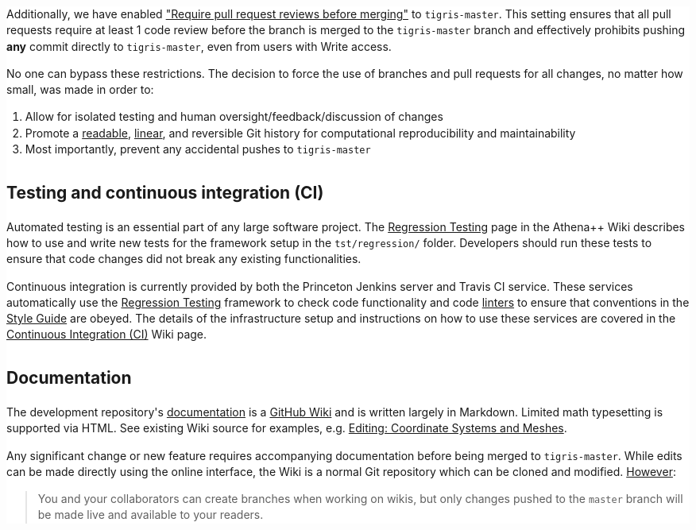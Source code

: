 Additionally, we have enabled ["Require pull request reviews before merging"](https://help.github.com/articles/enabling-required-reviews-for-pull-requests/) to `tigris-master`. This setting ensures that all pull requests require at least 1 code review before the branch is merged to the `tigris-master` branch and effectively prohibits pushing **any** commit directly to `tigris-master`, even from users with Write access.


No one can bypass these restrictions. The decision to force the use of branches and pull requests for all changes, no matter how small, was made in order to:
1. Allow for isolated testing and human oversight/feedback/discussion of changes
2. Promote a [readable](https://fangpenlin.com/posts/2013/09/30/keep-a-readable-git-history/), [linear](http://www.bitsnbites.eu/a-tidy-linear-git-history/), and reversible Git history for computational reproducibility and maintainability
3. Most importantly, prevent any accidental pushes to `tigris-master`







## Testing and continuous integration (CI)
Automated testing is an essential part of any large software project. The [Regression Testing](https://github.com/PrincetonUniversity/athena/wiki/Regression-Testing) page in the Athena++ Wiki describes how to use and write new tests for the framework setup in the `tst/regression/` folder. Developers should run these tests to ensure that code changes did not break any existing functionalities.

Continuous integration is currently provided by both the Princeton Jenkins server and Travis CI service. These services automatically use the [Regression Testing](https://github.com/PrincetonUniversity/athena/wiki/Regression-Testing) framework to check code functionality and code <a href="https://en.wikipedia.org/wiki/Lint_(software)">linters</a> to ensure that conventions in the [Style Guide](https://github.com/PrincetonUniversity/athena/wiki/Style-Guide) are obeyed. The details of the infrastructure setup and instructions on how to use these services are covered in the [Continuous Integration (CI)](https://github.com/PrincetonUniversity/athena/wiki/Continuous-Integration-%28CI%29) Wiki page.

## Documentation
The development repository's [documentation](https://github.com/PrincetonUniversity/tigris/wiki) is a [GitHub Wiki](https://help.github.com/articles/about-github-wikis/) and is written largely in Markdown. Limited math typesetting is supported via HTML. See existing Wiki source for examples, e.g. [Editing: Coordinate Systems and Meshes](https://github.com/PrincetonUniversity/athena/wiki/Coordinate-Systems-and-Meshes/_edit).

Any significant change or new feature requires accompanying documentation before being merged to `tigris-master`. While edits can be made directly using the online interface, the Wiki is a normal Git repository which can be cloned and modified. [However](https://help.github.com/articles/adding-and-editing-wiki-pages-locally/):
> You and your collaborators can create branches when working on wikis, but only changes pushed to the `master` branch will be made live and available to your readers.
